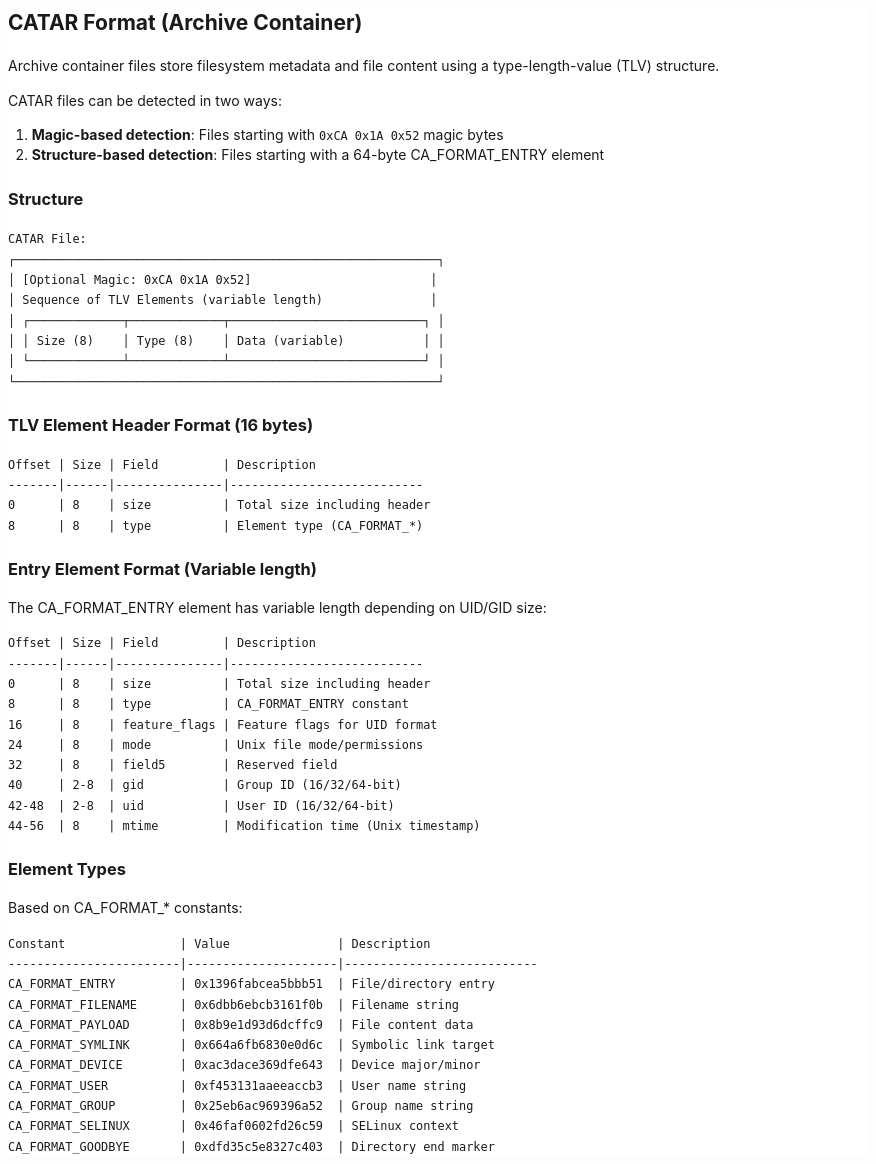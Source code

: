 ## CATAR Format (Archive Container)

Archive container files store filesystem metadata and file content using a type-length-value (TLV) structure.

CATAR files can be detected in two ways:
1. **Magic-based detection**: Files starting with `0xCA 0x1A 0x52` magic bytes
2. **Structure-based detection**: Files starting with a 64-byte CA_FORMAT_ENTRY element

### Structure

```
CATAR File:
┌───────────────────────────────────────────────────────────┐
│ [Optional Magic: 0xCA 0x1A 0x52]                         │
│ Sequence of TLV Elements (variable length)               │
│ ┌─────────────┬─────────────┬───────────────────────────┐ │
│ │ Size (8)    │ Type (8)    │ Data (variable)           │ │
│ └─────────────┴─────────────┴───────────────────────────┘ │
└───────────────────────────────────────────────────────────┘
```

### TLV Element Header Format (16 bytes)

```
Offset | Size | Field         | Description
-------|------|---------------|---------------------------
0      | 8    | size          | Total size including header
8      | 8    | type          | Element type (CA_FORMAT_*)
```

### Entry Element Format (Variable length)

The CA_FORMAT_ENTRY element has variable length depending on UID/GID size:

```
Offset | Size | Field         | Description
-------|------|---------------|---------------------------
0      | 8    | size          | Total size including header
8      | 8    | type          | CA_FORMAT_ENTRY constant
16     | 8    | feature_flags | Feature flags for UID format
24     | 8    | mode          | Unix file mode/permissions
32     | 8    | field5        | Reserved field
40     | 2-8  | gid           | Group ID (16/32/64-bit)
42-48  | 2-8  | uid           | User ID (16/32/64-bit)
44-56  | 8    | mtime         | Modification time (Unix timestamp)
```

### Element Types

Based on CA_FORMAT_* constants:

```
Constant                | Value               | Description
------------------------|---------------------|---------------------------
CA_FORMAT_ENTRY         | 0x1396fabcea5bbb51  | File/directory entry
CA_FORMAT_FILENAME      | 0x6dbb6ebcb3161f0b  | Filename string
CA_FORMAT_PAYLOAD       | 0x8b9e1d93d6dcffc9  | File content data
CA_FORMAT_SYMLINK       | 0x664a6fb6830e0d6c  | Symbolic link target
CA_FORMAT_DEVICE        | 0xac3dace369dfe643  | Device major/minor
CA_FORMAT_USER          | 0xf453131aaeeaccb3  | User name string
CA_FORMAT_GROUP         | 0x25eb6ac969396a52  | Group name string
CA_FORMAT_SELINUX       | 0x46faf0602fd26c59  | SELinux context
CA_FORMAT_GOODBYE       | 0xdfd35c5e8327c403  | Directory end marker
```
